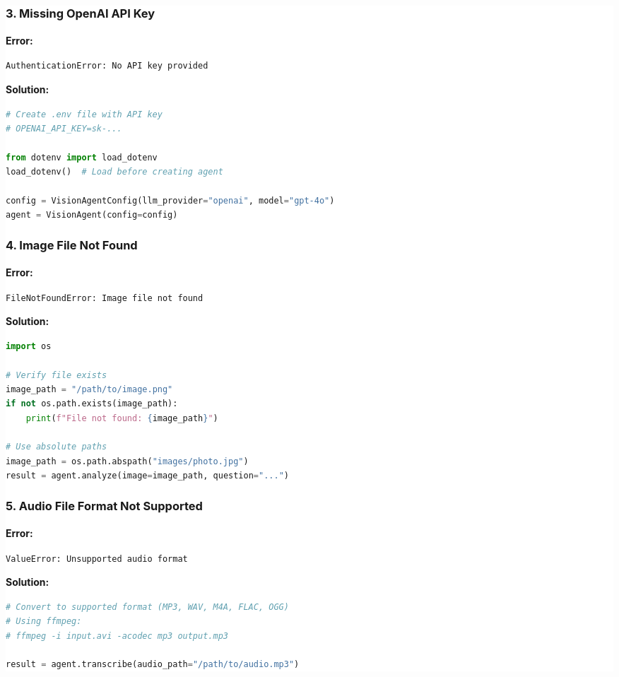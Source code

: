 ### 3. Missing OpenAI API Key

**Error:**
```
AuthenticationError: No API key provided
```

**Solution:**
```python
# Create .env file with API key
# OPENAI_API_KEY=sk-...

from dotenv import load_dotenv
load_dotenv()  # Load before creating agent

config = VisionAgentConfig(llm_provider="openai", model="gpt-4o")
agent = VisionAgent(config=config)
```

### 4. Image File Not Found

**Error:**
```
FileNotFoundError: Image file not found
```

**Solution:**
```python
import os

# Verify file exists
image_path = "/path/to/image.png"
if not os.path.exists(image_path):
    print(f"File not found: {image_path}")

# Use absolute paths
image_path = os.path.abspath("images/photo.jpg")
result = agent.analyze(image=image_path, question="...")
```

### 5. Audio File Format Not Supported

**Error:**
```
ValueError: Unsupported audio format
```

**Solution:**
```python
# Convert to supported format (MP3, WAV, M4A, FLAC, OGG)
# Using ffmpeg:
# ffmpeg -i input.avi -acodec mp3 output.mp3

result = agent.transcribe(audio_path="/path/to/audio.mp3")
```
